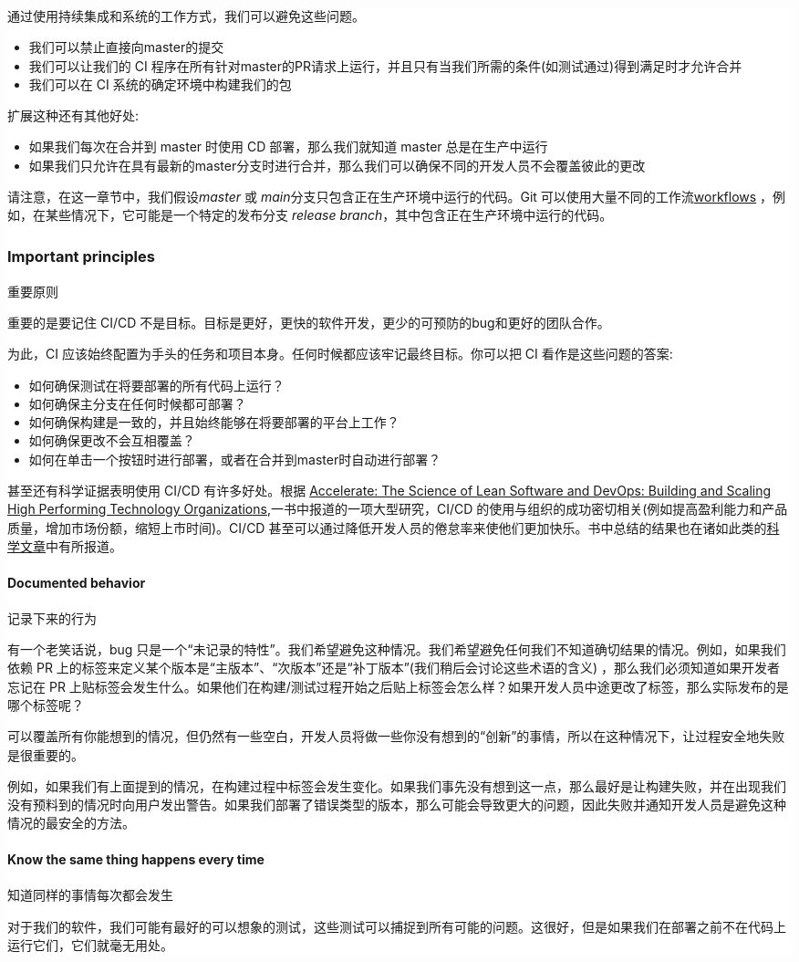 
通过使用持续集成和系统的工作方式，我们可以避免这些问题。
 
- 我们可以禁止直接向master的提交
- 我们可以让我们的 CI 程序在所有针对master的PR请求上运行，并且只有当我们所需的条件(如测试通过)得到满足时才允许合并
- 我们可以在 CI 系统的确定环境中构建我们的包


扩展这种还有其他好处:
 
 - 如果我们每次在合并到 master 时使用 CD 部署，那么我们就知道 master 总是在生产中运行
 - 如果我们只允许在具有最新的master分支时进行合并，那么我们可以确保不同的开发人员不会覆盖彼此的更改


请注意，在这一章节中，我们假设<i>master</i> 或 <i>main</i>分支只包含正在生产环境中运行的代码。Git 可以使用大量不同的工作流[workflows](https://www.atlassian.com/git/tutorials/comparing-workflows) ，例如，在某些情况下，它可能是一个特定的发布分支 <i>release branch</i>，其中包含正在生产环境中运行的代码。


### Important principles
重要原则


重要的是要记住 CI/CD 不是目标。目标是更好，更快的软件开发，更少的可预防的bug和更好的团队合作。


为此，CI 应该始终配置为手头的任务和项目本身。任何时候都应该牢记最终目标。你可以把 CI 看作是这些问题的答案:
 
 - 如何确保测试在将要部署的所有代码上运行？
 - 如何确保主分支在任何时候都可部署？
 - 如何确保构建是一致的，并且始终能够在将要部署的平台上工作？
 - 如何确保更改不会互相覆盖？
 - 如何在单击一个按钮时进行部署，或者在合并到master时自动进行部署？



甚至还有科学证据表明使用 CI/CD 有许多好处。根据 [Accelerate: The Science of Lean Software and DevOps: Building and Scaling High Performing Technology Organizations](https://itrevolution.com/book/accelerate/),一书中报道的一项大型研究，CI/CD 的使用与组织的成功密切相关(例如提高盈利能力和产品质量，增加市场份额，缩短上市时间)。CI/CD 甚至可以通过降低开发人员的倦怠率来使他们更加快乐。书中总结的结果也在诸如此类的[科学文章](https://papers.ssrn.com/sol3/papers.cfm?abstract_id=2681909)中有所报道。


#### Documented behavior
记录下来的行为


有一个老笑话说，bug 只是一个“未记录的特性”。我们希望避免这种情况。我们希望避免任何我们不知道确切结果的情况。例如，如果我们依赖 PR 上的标签来定义某个版本是“主版本”、“次版本”还是“补丁版本”(我们稍后会讨论这些术语的含义) ，那么我们必须知道如果开发者忘记在 PR 上贴标签会发生什么。如果他们在构建/测试过程开始之后贴上标签会怎么样？如果开发人员中途更改了标签，那么实际发布的是哪个标签呢？


可以覆盖所有你能想到的情况，但仍然有一些空白，开发人员将做一些你没有想到的“创新”的事情，所以在这种情况下，让过程安全地失败是很重要的。


例如，如果我们有上面提到的情况，在构建过程中标签会发生变化。如果我们事先没有想到这一点，那么最好是让构建失败，并在出现我们没有预料到的情况时向用户发出警告。如果我们部署了错误类型的版本，那么可能会导致更大的问题，因此失败并通知开发人员是避免这种情况的最安全的方法。


#### Know the same thing happens every time
知道同样的事情每次都会发生


对于我们的软件，我们可能有最好的可以想象的测试，这些测试可以捕捉到所有可能的问题。这很好，但是如果我们在部署之前不在代码上运行它们，它们就毫无用处。
